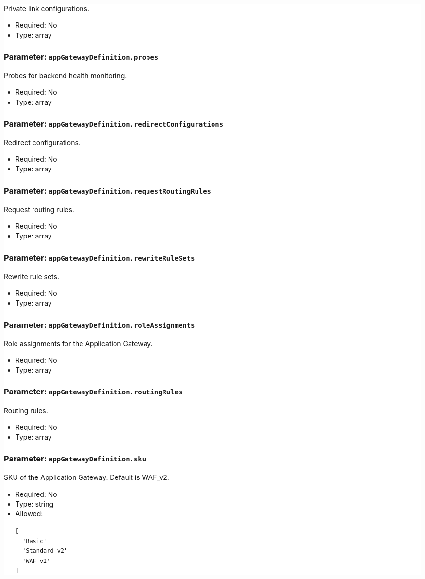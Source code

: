 Private link configurations.

- Required: No
- Type: array

### Parameter: `appGatewayDefinition.probes`

Probes for backend health monitoring.

- Required: No
- Type: array

### Parameter: `appGatewayDefinition.redirectConfigurations`

Redirect configurations.

- Required: No
- Type: array

### Parameter: `appGatewayDefinition.requestRoutingRules`

Request routing rules.

- Required: No
- Type: array

### Parameter: `appGatewayDefinition.rewriteRuleSets`

Rewrite rule sets.

- Required: No
- Type: array

### Parameter: `appGatewayDefinition.roleAssignments`

Role assignments for the Application Gateway.

- Required: No
- Type: array

### Parameter: `appGatewayDefinition.routingRules`

Routing rules.

- Required: No
- Type: array

### Parameter: `appGatewayDefinition.sku`

SKU of the Application Gateway. Default is WAF_v2.

- Required: No
- Type: string
- Allowed:
  ```Bicep
  [
    'Basic'
    'Standard_v2'
    'WAF_v2'
  ]
  ```
